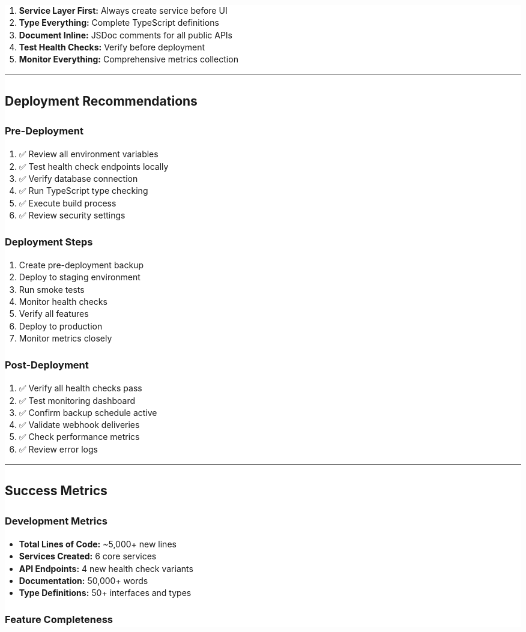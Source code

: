 1. **Service Layer First:** Always create service before UI
2. **Type Everything:** Complete TypeScript definitions
3. **Document Inline:** JSDoc comments for all public APIs
4. **Test Health Checks:** Verify before deployment
5. **Monitor Everything:** Comprehensive metrics collection

---

## Deployment Recommendations

### Pre-Deployment

1. ✅ Review all environment variables
2. ✅ Test health check endpoints locally
3. ✅ Verify database connection
4. ✅ Run TypeScript type checking
5. ✅ Execute build process
6. ✅ Review security settings

### Deployment Steps

1. Create pre-deployment backup
2. Deploy to staging environment
3. Run smoke tests
4. Monitor health checks
5. Verify all features
6. Deploy to production
7. Monitor metrics closely

### Post-Deployment

1. ✅ Verify all health checks pass
2. ✅ Test monitoring dashboard
3. ✅ Confirm backup schedule active
4. ✅ Validate webhook deliveries
5. ✅ Check performance metrics
6. ✅ Review error logs

---

## Success Metrics

### Development Metrics

- **Total Lines of Code:** ~5,000+ new lines
- **Services Created:** 6 core services
- **API Endpoints:** 4 new health check variants
- **Documentation:** 50,000+ words
- **Type Definitions:** 50+ interfaces and types

### Feature Completeness
